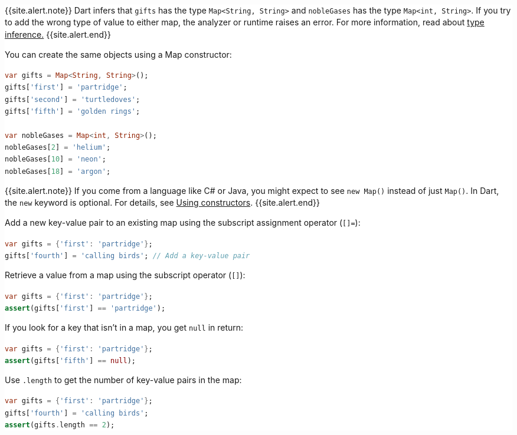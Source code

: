 {{site.alert.note}}
  Dart infers that `gifts` has the type `Map<String, String>` and `nobleGases`
  has the type `Map<int, String>`. If you try to add the wrong type of value to
  either map, the analyzer or runtime raises an error. For more information,
  read about [type inference.](/guides/language/type-system#type-inference)
{{site.alert.end}}

You can create the same objects using a Map constructor:

<?code-excerpt "misc/lib/language_tour/built_in_types.dart (map-constructor)"?>
```dart
var gifts = Map<String, String>();
gifts['first'] = 'partridge';
gifts['second'] = 'turtledoves';
gifts['fifth'] = 'golden rings';

var nobleGases = Map<int, String>();
nobleGases[2] = 'helium';
nobleGases[10] = 'neon';
nobleGases[18] = 'argon';
```

{{site.alert.note}}
  If you come from a language like C# or Java, you might expect to see `new Map()` 
  instead of just `Map()`. In Dart, the `new` keyword is optional.
  For details, see [Using constructors](#using-constructors).
{{site.alert.end}}

Add a new key-value pair to an existing map
using the subscript assignment operator (`[]=`):

<?code-excerpt "misc/lib/language_tour/built_in_types.dart (map-add-item)"?>
```dart
var gifts = {'first': 'partridge'};
gifts['fourth'] = 'calling birds'; // Add a key-value pair
```

Retrieve a value from a map using the subscript operator (`[]`):

<?code-excerpt "misc/test/language_tour/built_in_types_test.dart (map-retrieve-item)"?>
```dart
var gifts = {'first': 'partridge'};
assert(gifts['first'] == 'partridge');
```

If you look for a key that isn’t in a map, you get `null` in return:

<?code-excerpt "misc/test/language_tour/built_in_types_test.dart (map-missing-key)"?>
```dart
var gifts = {'first': 'partridge'};
assert(gifts['fifth'] == null);
```

Use `.length` to get the number of key-value pairs in the map:

<?code-excerpt "misc/test/language_tour/built_in_types_test.dart (map-length)"?>
```dart
var gifts = {'first': 'partridge'};
gifts['fourth'] = 'calling birds';
assert(gifts.length == 2);
```


[abstract]: #abstract-classes
[as]: #type-test-operators
[assert]: #assert
[async]: #asynchrony-support
[await]: #asynchrony-support
[break]: #break-and-continue
[case]: #switch-and-case
[catch]: #catch
[class]: #instance-variables
[const]: #final-and-const
[continue]: #break-and-continue
[covariant]: /guides/language/sound-problems#the-covariant-keyword
[default]: #switch-and-case
[deferred]: #lazily-loading-a-library
[do]: #while-and-do-while
[dynamic]: #important-concepts
[else]: #if-and-else
[enum]: #enumerated-types
[export]: /guides/libraries/create-library-packages
[extends]: #extending-a-class
[extension]: #extension-methods
[external]: https://spec.dart.dev/DartLangSpecDraft.pdf#External%20Functions
[factory]: #factory-constructors
[false]: #booleans
[final]: #final-and-const
[finally]: #finally
[for]: #for-loops
[Function]: #functions
[get]: #getters-and-setters
[hide]: #importing-only-part-of-a-library
[if]: #if-and-else
[implements]: #implicit-interfaces
[import]: #using-libraries
[in]: #for-loops
[interface]: #implicit-interfaces
[is]: #type-test-operators
[late]: #late-variables
[library]: #libraries-and-visibility
[mixin]: #adding-features-to-a-class-mixins
[new]: #using-constructors
[null]: #default-value
[on]: #catch
[operator]: #_operators
[part]: /guides/libraries/create-library-packages#organizing-a-library-package
[required]: #named-parameters
[rethrow]: #catch
[return]: #functions
[set]: #getters-and-setters
[show]: #importing-only-part-of-a-library
[static]: #class-variables-and-methods
[super]: #extending-a-class
[switch]: #switch-and-case
[sync]: #generators
[this]: #constructors
[throw]: #throw
[true]: #booleans
[try]: #catch
[typedef]: #typedefs
[var]: #variables
[void]: #built-in-types
[with]: #adding-features-to-a-class-mixins
[while]: #while-and-do-while
[yield]: #generators
[dart-numbers]: /guides/language/numbers
[collections proposal]: https://github.com/dart-lang/language/blob/master/accepted/2.3/control-flow-collections/feature-specification.md
[spread proposal]: https://github.com/dart-lang/language/blob/master/accepted/2.3/spread-collections/feature-specification.md
  [use =]: /guides/language/effective-dart/usage#do-use--to-separate-a-named-parameter-from-its-default-value
  [`prefer_equal_for_default_values`]: /tools/linter-rules#prefer_equal_for_default_values
  [`dart fix`]: /tools/dart-fix
[webdev serve]: /tools/webdev#serve
[dart compile js]: /tools/dart-compile#js